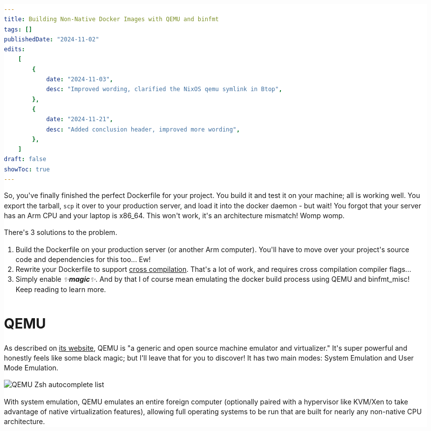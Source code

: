 ```yaml
---
title: Building Non-Native Docker Images with QEMU and binfmt
tags: []
publishedDate: "2024-11-02"
edits:
    [
        {
            date: "2024-11-03",
            desc: "Improved wording, clarified the NixOS qemu symlink in Btop",
        },
        {
            date: "2024-11-21",
            desc: "Added conclusion header, improved more wording",
        },
    ]
draft: false
showToc: true
---
```


So, you've finally finished the perfect Dockerfile for your project. You build
it and test it on your machine; all is working well. You export the tarball,
`scp` it over to your production server, and load it into the docker daemon -
but wait! You forgot that your server has an Arm CPU and your laptop is x86_64.
This won't work, it's an architecture mismatch! Womp womp.

There's 3 solutions to the problem.

1. Build the Dockerfile on your production server (or another Arm computer).
   You'll have to move over your project's source code and dependencies for this
   too... Ew!
2. Rewrite your Dockerfile to support
   [cross compilation](https://en.wikipedia.org/wiki/Cross_compiler). That's a
   lot of work, and requires cross compilation compiler flags...
3. Simply enable _✨**magic**✨_. And by that I of course mean emulating the
   docker build process using QEMU and binfmt_misc! Keep reading to learn more.

# QEMU

As described on [its website](https://www.qemu.org/), QEMU is "a generic and
open source machine emulator and virtualizer." It's super powerful and honestly
feels like some black magic; but I'll leave that for you to discover! It has two
main modes: System Emulation and User Mode Emulation.

![QEMU Zsh autocomplete list](/images/qemu-zsh-autocomplete-list.png)

With system emulation, QEMU emulates an entire foreign computer (optionally
paired with a hypervisor like KVM/Xen to take advantage of native virtualization
features), allowing full operating systems to be run that are built for nearly
any non-native CPU architecture.
